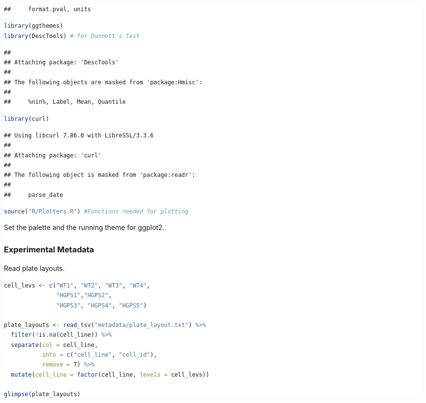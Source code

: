     ##     format.pval, units

``` r
library(ggthemes)
library(DescTools) # for Dunnett's Test
```

    ## 
    ## Attaching package: 'DescTools'
    ## 
    ## The following objects are masked from 'package:Hmisc':
    ## 
    ##     %nin%, Label, Mean, Quantile

``` r
library(curl)
```

    ## Using libcurl 7.86.0 with LibreSSL/3.3.6
    ## 
    ## Attaching package: 'curl'
    ## 
    ## The following object is masked from 'package:readr':
    ## 
    ##     parse_date

``` r
source("R/Plotters.R") #Functions needed for plotting
```

Set the palette and the running theme for ggplot2.

### Experimental Metadata

Read plate layouts.

``` r
cell_levs <- c("WT1", "WT2", "WT3", "WT4", 
               "HGPS1","HGPS2",
               "HGPS3", "HGPS4", "HGPS5")

plate_layouts <- read_tsv("metadata/plate_layout.txt") %>%
  filter(!is.na(cell_line)) %>%
  separate(col = cell_line, 
           into = c("cell_line", "cell_id"), 
           remove = T) %>%
  mutate(cell_line = factor(cell_line, levels = cell_levs))

glimpse(plate_layouts)
```
